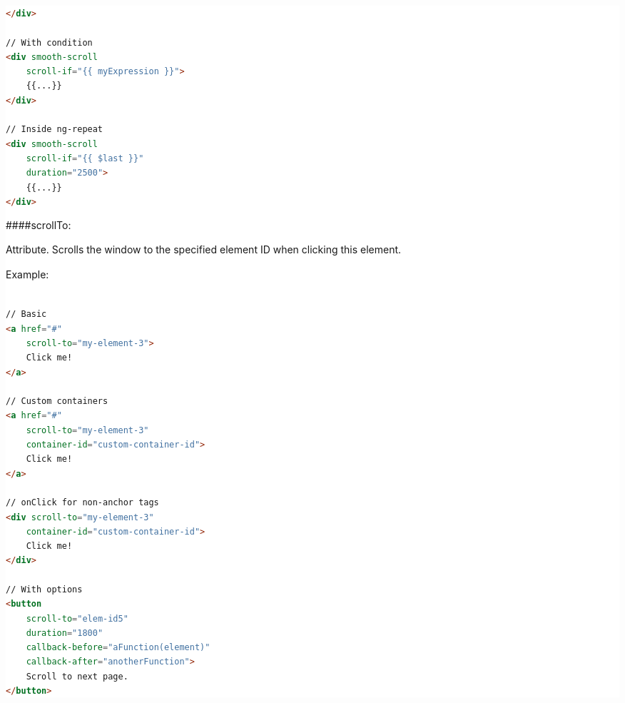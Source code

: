 ```html
</div>

// With condition
<div smooth-scroll
	scroll-if="{{ myExpression }}">
	{{...}}
</div>

// Inside ng-repeat
<div smooth-scroll
	scroll-if="{{ $last }}"
	duration="2500">
	{{...}}
</div>
```

####scrollTo:

Attribute. Scrolls the window to the specified element ID when clicking this element.

Example:
```html

// Basic
<a href="#"
	scroll-to="my-element-3">
	Click me!
</a>

// Custom containers
<a href="#"
	scroll-to="my-element-3"
	container-id="custom-container-id">
	Click me!
</a>

// onClick for non-anchor tags
<div scroll-to="my-element-3"
	container-id="custom-container-id">
	Click me!
</div>

// With options
<button
	scroll-to="elem-id5"
	duration="1800"
	callback-before="aFunction(element)"
	callback-after="anotherFunction">
	Scroll to next page.
</button>
```

